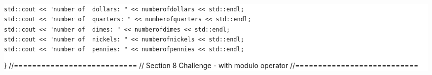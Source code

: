 	std::cout << "number of  dollars: " << numberofdollars << std::endl;
	std::cout << "number of  quarters: " << numberofquarters << std::endl;
	std::cout << "number of  dimes: " << numberofdimes << std::endl;
	std::cout << "number of  nickels: " << numberofnickels << std::endl;
	std::cout << "number of  pennies: " << numberofpennies << std::endl;
}
//===========================
// Section 8 Challenge - with modulo operator
//===========================

